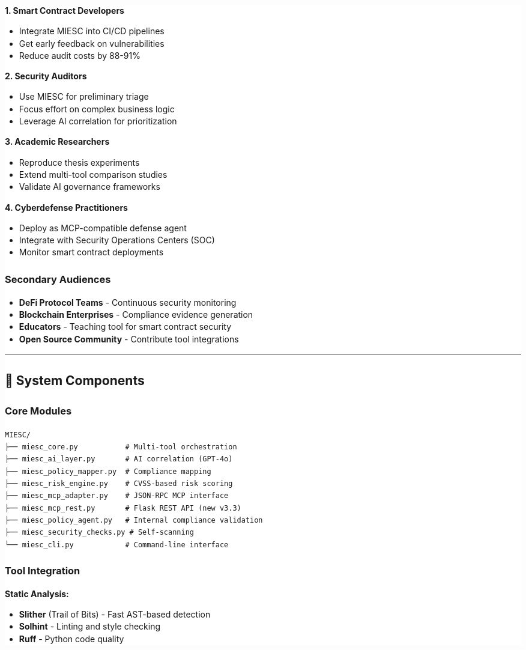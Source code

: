 **1. Smart Contract Developers**
- Integrate MIESC into CI/CD pipelines
- Get early feedback on vulnerabilities
- Reduce audit costs by 88-91%

**2. Security Auditors**
- Use MIESC for preliminary triage
- Focus effort on complex business logic
- Leverage AI correlation for prioritization

**3. Academic Researchers**
- Reproduce thesis experiments
- Extend multi-tool comparison studies
- Validate AI governance frameworks

**4. Cyberdefense Practitioners**
- Deploy as MCP-compatible defense agent
- Integrate with Security Operations Centers (SOC)
- Monitor smart contract deployments

### Secondary Audiences

- **DeFi Protocol Teams** - Continuous security monitoring
- **Blockchain Enterprises** - Compliance evidence generation
- **Educators** - Teaching tool for smart contract security
- **Open Source Community** - Contribute tool integrations

---

## 🧩 System Components

### Core Modules

```
MIESC/
├── miesc_core.py           # Multi-tool orchestration
├── miesc_ai_layer.py       # AI correlation (GPT-4o)
├── miesc_policy_mapper.py  # Compliance mapping
├── miesc_risk_engine.py    # CVSS-based risk scoring
├── miesc_mcp_adapter.py    # JSON-RPC MCP interface
├── miesc_mcp_rest.py       # Flask REST API (new v3.3)
├── miesc_policy_agent.py   # Internal compliance validation
├── miesc_security_checks.py # Self-scanning
└── miesc_cli.py            # Command-line interface
```

### Tool Integration

**Static Analysis:**
- **Slither** (Trail of Bits) - Fast AST-based detection
- **Solhint** - Linting and style checking
- **Ruff** - Python code quality

